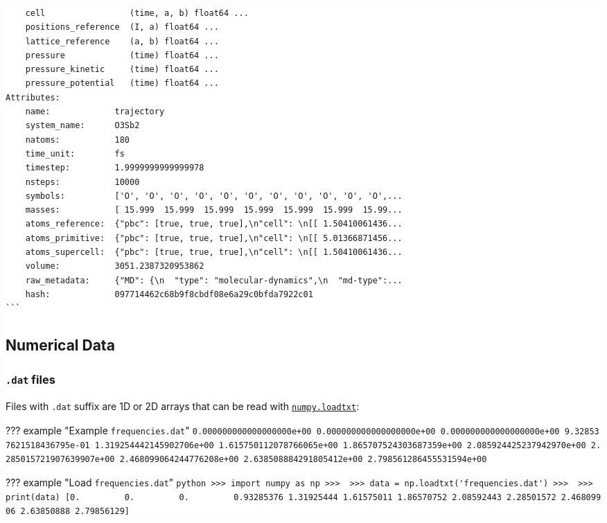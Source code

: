         cell                 (time, a, b) float64 ...
        positions_reference  (I, a) float64 ...
        lattice_reference    (a, b) float64 ...
        pressure             (time) float64 ...
        pressure_kinetic     (time) float64 ...
        pressure_potential   (time) float64 ...
    Attributes:
        name:             trajectory
        system_name:      O3Sb2
        natoms:           180
        time_unit:        fs
        timestep:         1.9999999999999978
        nsteps:           10000
        symbols:          ['O', 'O', 'O', 'O', 'O', 'O', 'O', 'O', 'O', 'O', 'O',...
        masses:           [ 15.999  15.999  15.999  15.999  15.999  15.999  15.99...
        atoms_reference:  {"pbc": [true, true, true],\n"cell": \n[[ 1.50410061436...
        atoms_primitive:  {"pbc": [true, true, true],\n"cell": \n[[ 5.01366871456...
        atoms_supercell:  {"pbc": [true, true, true],\n"cell": \n[[ 1.50410061436...
        volume:           3051.2387320953862
        raw_metadata:     {"MD": {\n  "type": "molecular-dynamics",\n  "md-type":...
        hash:             097714462c68b9f8cbdf08e6a29c0bfda7922c01
    ```



## Numerical Data

### `.dat` files

Files with `.dat` suffix are 1D or 2D arrays that can be read with [`numpy.loadtxt`](https://numpy.org/doc/stable/reference/generated/numpy.loadtxt.html):

??? example "Example `frequencies.dat`"
    ```
    0.000000000000000000e+00
    0.000000000000000000e+00
    0.000000000000000000e+00
    9.328537621518436795e-01
    1.319254442145902706e+00
    1.615750112078766065e+00
    1.865707524303687359e+00
    2.085924425237942970e+00
    2.285015721907639907e+00
    2.468099064244776208e+00
    2.638508884291805412e+00
    2.798561286455531594e+00
    ```

??? example "Load `frequencies.dat`"
    ```python
    >>> import numpy as np
    >>> 
    >>> data = np.loadtxt('frequencies.dat')
    >>> 
    >>> print(data)
    [0.         0.         0.         0.93285376 1.31925444 1.61575011
     1.86570752 2.08592443 2.28501572 2.46809906 2.63850888 2.79856129]
    ```
    
